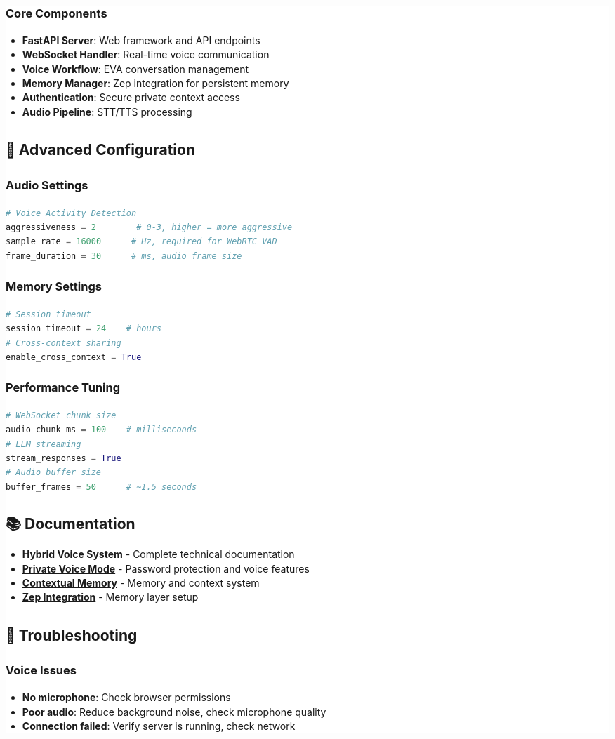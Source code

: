 ### Core Components

- **FastAPI Server**: Web framework and API endpoints
- **WebSocket Handler**: Real-time voice communication
- **Voice Workflow**: EVA conversation management
- **Memory Manager**: Zep integration for persistent memory
- **Authentication**: Secure private context access
- **Audio Pipeline**: STT/TTS processing

## 🔧 Advanced Configuration

### Audio Settings
```python
# Voice Activity Detection
aggressiveness = 2        # 0-3, higher = more aggressive
sample_rate = 16000      # Hz, required for WebRTC VAD
frame_duration = 30      # ms, audio frame size
```

### Memory Settings
```python
# Session timeout
session_timeout = 24    # hours
# Cross-context sharing
enable_cross_context = True
```

### Performance Tuning
```python
# WebSocket chunk size
audio_chunk_ms = 100    # milliseconds
# LLM streaming
stream_responses = True
# Audio buffer size
buffer_frames = 50      # ~1.5 seconds
```

## 📚 Documentation

- **[Hybrid Voice System](HYBRID_VOICE_SYSTEM.md)** - Complete technical documentation
- **[Private Voice Mode](PRIVATE_VOICE_MODE.md)** - Password protection and voice features
- **[Contextual Memory](CONTEXTUAL_MEMORY.md)** - Memory and context system
- **[Zep Integration](ZEP_INTEGRATION.md)** - Memory layer setup

## 🐛 Troubleshooting

### Voice Issues
- **No microphone**: Check browser permissions
- **Poor audio**: Reduce background noise, check microphone quality
- **Connection failed**: Verify server is running, check network
